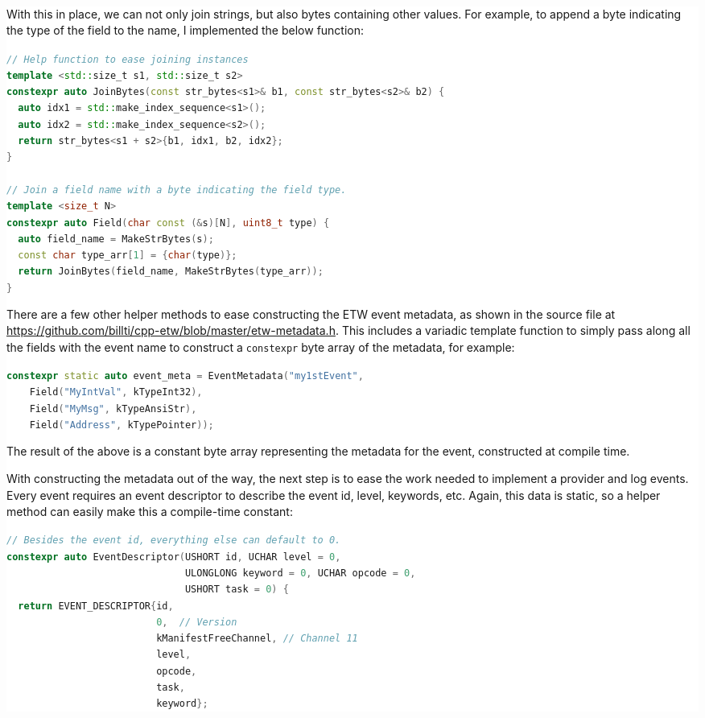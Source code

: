 With this in place, we can not only join strings, but also bytes containing other
values. For example, to append a byte indicating the type of the field to the name,
I implemented the below function:

```cpp
// Help function to ease joining instances
template <std::size_t s1, std::size_t s2>
constexpr auto JoinBytes(const str_bytes<s1>& b1, const str_bytes<s2>& b2) {
  auto idx1 = std::make_index_sequence<s1>();
  auto idx2 = std::make_index_sequence<s2>();
  return str_bytes<s1 + s2>{b1, idx1, b2, idx2};
}

// Join a field name with a byte indicating the field type.
template <size_t N>
constexpr auto Field(char const (&s)[N], uint8_t type) {
  auto field_name = MakeStrBytes(s);
  const char type_arr[1] = {char(type)};
  return JoinBytes(field_name, MakeStrBytes(type_arr));
}
```

There are a few other helper methods to ease constructing the ETW event metadata, as shown
in the source file at <https://github.com/billti/cpp-etw/blob/master/etw-metadata.h>.
This includes a variadic template function to simply pass along all the fields with the
event name to construct a `constexpr` byte array of the metadata, for example:

```cpp
constexpr static auto event_meta = EventMetadata("my1stEvent",
    Field("MyIntVal", kTypeInt32),
    Field("MyMsg", kTypeAnsiStr),
    Field("Address", kTypePointer));
```

The result of the above is a constant byte array representing the metadata for the
event, constructed at compile time.

With constructing the metadata out of the way, the next step is to ease the work
needed to implement a provider and log events. Every event requires an event descriptor
to describe the event id, level, keywords, etc. Again, this data is static, so a
helper method can easily make this a compile-time constant:

```cpp
// Besides the event id, everything else can default to 0.
constexpr auto EventDescriptor(USHORT id, UCHAR level = 0,
                               ULONGLONG keyword = 0, UCHAR opcode = 0,
                               USHORT task = 0) {
  return EVENT_DESCRIPTOR{id,
                          0,  // Version
                          kManifestFreeChannel, // Channel 11
                          level,
                          opcode,
                          task,
                          keyword};
```

